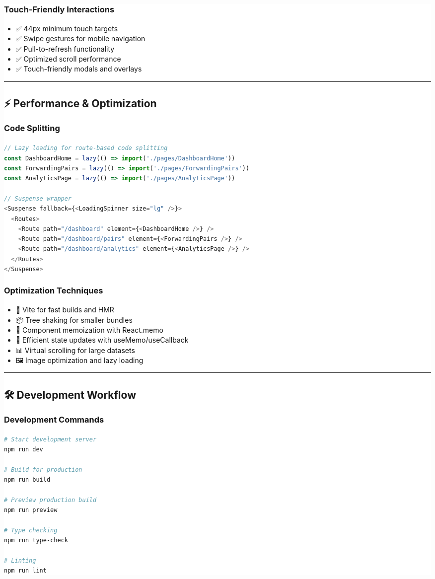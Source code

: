 ### Touch-Friendly Interactions
- ✅ 44px minimum touch targets
- ✅ Swipe gestures for mobile navigation
- ✅ Pull-to-refresh functionality
- ✅ Optimized scroll performance
- ✅ Touch-friendly modals and overlays

---

## ⚡ Performance & Optimization

### Code Splitting
```typescript
// Lazy loading for route-based code splitting
const DashboardHome = lazy(() => import('./pages/DashboardHome'))
const ForwardingPairs = lazy(() => import('./pages/ForwardingPairs'))
const AnalyticsPage = lazy(() => import('./pages/AnalyticsPage'))

// Suspense wrapper
<Suspense fallback={<LoadingSpinner size="lg" />}>
  <Routes>
    <Route path="/dashboard" element={<DashboardHome />} />
    <Route path="/dashboard/pairs" element={<ForwardingPairs />} />
    <Route path="/dashboard/analytics" element={<AnalyticsPage />} />
  </Routes>
</Suspense>
```

### Optimization Techniques
- 🚀 Vite for fast builds and HMR
- 📦 Tree shaking for smaller bundles
- 🎯 Component memoization with React.memo
- 🔄 Efficient state updates with useMemo/useCallback
- 📊 Virtual scrolling for large datasets
- 🖼️ Image optimization and lazy loading

---

## 🛠️ Development Workflow

### Development Commands
```bash
# Start development server
npm run dev

# Build for production
npm run build

# Preview production build
npm run preview

# Type checking
npm run type-check

# Linting
npm run lint
```

